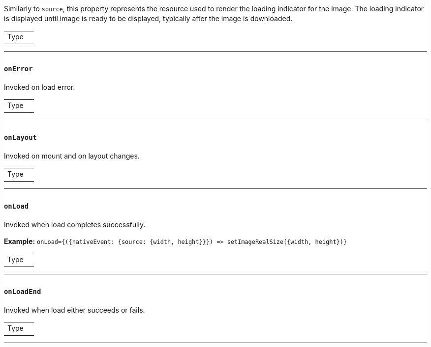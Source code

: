 Similarly to `source`, this property represents the resource used to render the loading indicator for the image. The loading indicator is displayed until image is ready to be displayed, typically after the image is downloaded.

|  |  |
| --- | --- |
| Type|  | | --- | | [ImageSource](/docs/image#imagesource) (`uri` only), number | |

---

### `onError`[​](#onerror "Direct link to onerror")

Invoked on load error.

|  |  |
| --- | --- |
| Type|  | | --- | | (`{nativeEvent: {error} }`) => void | |

---

### `onLayout`[​](#onlayout "Direct link to onlayout")

Invoked on mount and on layout changes.

|  |  |
| --- | --- |
| Type|  | | --- | | `({nativeEvent: LayoutEvent} => void` | |

---

### `onLoad`[​](#onload "Direct link to onload")

Invoked when load completes successfully.

**Example:** `onLoad={({nativeEvent: {source: {width, height}}}) => setImageRealSize({width, height})}`

|  |  |
| --- | --- |
| Type|  | | --- | | `({nativeEvent: ImageLoadEvent} => void` | |

---

### `onLoadEnd`[​](#onloadend "Direct link to onloadend")

Invoked when load either succeeds or fails.

|  |  |
| --- | --- |
| Type|  | | --- | | () => void | |

---
